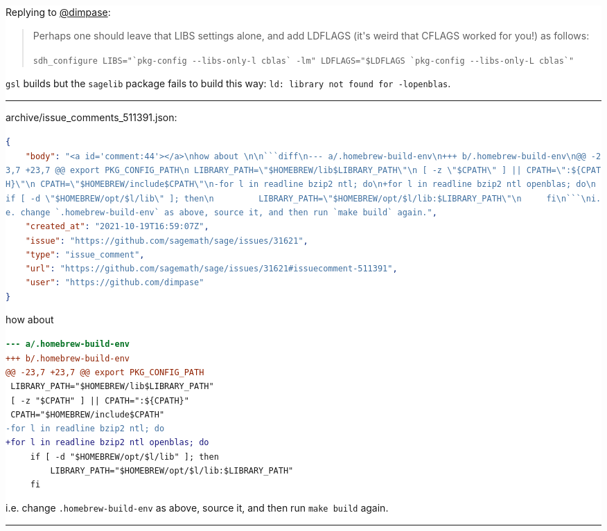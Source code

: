 <a id='comment:43'></a>
Replying to [@dimpase](#comment%3A42):
> Perhaps one should leave that LIBS settings alone, and add LDFLAGS (it's weird that CFLAGS worked for you!) as follows:
> 
> ```
> sdh_configure LIBS="`pkg-config --libs-only-l cblas` -lm" LDFLAGS="$LDFLAGS `pkg-config --libs-only-L cblas`"
> ``` 

`gsl` builds but the `sagelib` package fails to build this way: `ld: library not found for -lopenblas`.



---

archive/issue_comments_511391.json:
```json
{
    "body": "<a id='comment:44'></a>\nhow about \n\n```diff\n--- a/.homebrew-build-env\n+++ b/.homebrew-build-env\n@@ -23,7 +23,7 @@ export PKG_CONFIG_PATH\n LIBRARY_PATH=\"$HOMEBREW/lib$LIBRARY_PATH\"\n [ -z \"$CPATH\" ] || CPATH=\":${CPATH}\"\n CPATH=\"$HOMEBREW/include$CPATH\"\n-for l in readline bzip2 ntl; do\n+for l in readline bzip2 ntl openblas; do\n     if [ -d \"$HOMEBREW/opt/$l/lib\" ]; then\n         LIBRARY_PATH=\"$HOMEBREW/opt/$l/lib:$LIBRARY_PATH\"\n     fi\n```\ni.e. change `.homebrew-build-env` as above, source it, and then run `make build` again.",
    "created_at": "2021-10-19T16:59:07Z",
    "issue": "https://github.com/sagemath/sage/issues/31621",
    "type": "issue_comment",
    "url": "https://github.com/sagemath/sage/issues/31621#issuecomment-511391",
    "user": "https://github.com/dimpase"
}
```

<a id='comment:44'></a>
how about 

```diff
--- a/.homebrew-build-env
+++ b/.homebrew-build-env
@@ -23,7 +23,7 @@ export PKG_CONFIG_PATH
 LIBRARY_PATH="$HOMEBREW/lib$LIBRARY_PATH"
 [ -z "$CPATH" ] || CPATH=":${CPATH}"
 CPATH="$HOMEBREW/include$CPATH"
-for l in readline bzip2 ntl; do
+for l in readline bzip2 ntl openblas; do
     if [ -d "$HOMEBREW/opt/$l/lib" ]; then
         LIBRARY_PATH="$HOMEBREW/opt/$l/lib:$LIBRARY_PATH"
     fi
```
i.e. change `.homebrew-build-env` as above, source it, and then run `make build` again.



---

